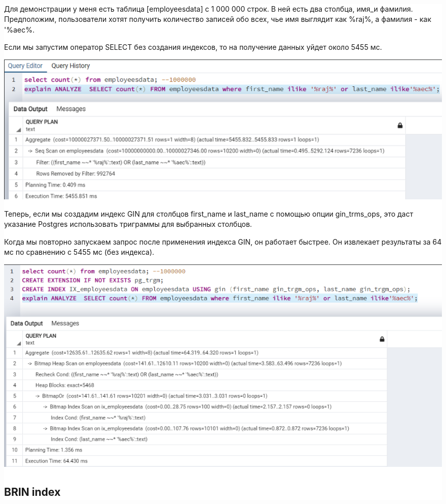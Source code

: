 Для демонстрации у меня есть таблица [employeesdata] с 1 000 000 строк. В ней есть два столбца, имя_и фамилия. Предположим, пользователи хотят получить количество записей обо всех, чье имя выглядит как %raj%, а фамилия - как '%aec%.

Если мы запустим оператор SELECT без создания индексов, то на получение данных уйдет около 5455 мс.

![alt text](image/image12.png)


Теперь, если мы создадим индекс GIN для столбцов first_name и last_name с помощью опции gin_trms_ops, это даст указание Postgres использовать триграммы для выбранных столбцов.

Когда мы повторно запускаем запрос после применения индекса GIN, он работает быстрее. Он извлекает результаты за 64 мс по сравнению с 5455 мс (без индекса).

![alt text](image/image13.png)


## BRIN index
